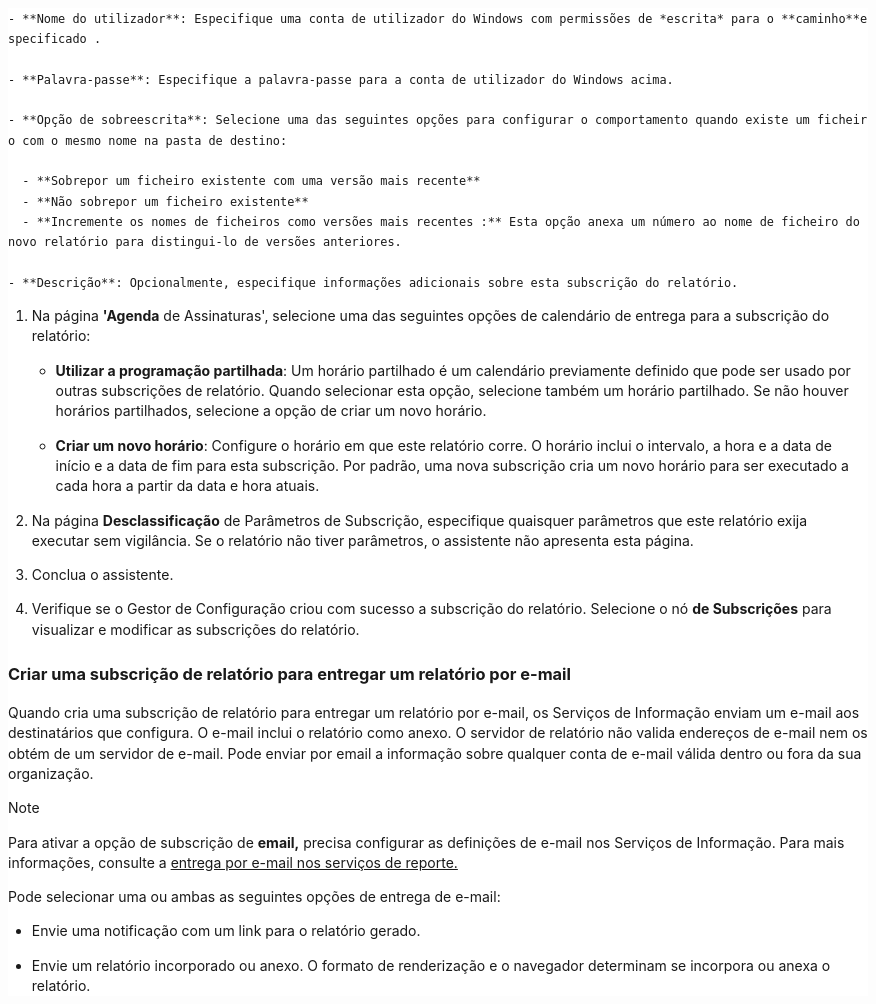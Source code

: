     - **Nome do utilizador**: Especifique uma conta de utilizador do Windows com permissões de *escrita* para o **caminho**especificado .

    - **Palavra-passe**: Especifique a palavra-passe para a conta de utilizador do Windows acima.

    - **Opção de sobreescrita**: Selecione uma das seguintes opções para configurar o comportamento quando existe um ficheiro com o mesmo nome na pasta de destino:

      - **Sobrepor um ficheiro existente com uma versão mais recente**
      - **Não sobrepor um ficheiro existente**
      - **Incremente os nomes de ficheiros como versões mais recentes :** Esta opção anexa um número ao nome de ficheiro do novo relatório para distingui-lo de versões anteriores.

    - **Descrição**: Opcionalmente, especifique informações adicionais sobre esta subscrição do relatório.

1. Na página **'Agenda** de Assinaturas', selecione uma das seguintes opções de calendário de entrega para a subscrição do relatório:

    - **Utilizar a programação partilhada**: Um horário partilhado é um calendário previamente definido que pode ser usado por outras subscrições de relatório. Quando selecionar esta opção, selecione também um horário partilhado. Se não houver horários partilhados, selecione a opção de criar um novo horário.

    - **Criar um novo horário**: Configure o horário em que este relatório corre. O horário inclui o intervalo, a hora e a data de início e a data de fim para esta subscrição. Por padrão, uma nova subscrição cria um novo horário para ser executado a cada hora a partir da data e hora atuais.

1. Na página **Desclassificação** de Parâmetros de Subscrição, especifique quaisquer parâmetros que este relatório exija executar sem vigilância. Se o relatório não tiver parâmetros, o assistente não apresenta esta página.

1. Conclua o assistente.

1. Verifique se o Gestor de Configuração criou com sucesso a subscrição do relatório. Selecione o nó **de Subscrições** para visualizar e modificar as subscrições do relatório.

### <a name="create-a-report-subscription-to-deliver-a-report-by-email"></a><a name="bkmk_subscription-email"></a>Criar uma subscrição de relatório para entregar um relatório por e-mail

Quando cria uma subscrição de relatório para entregar um relatório por e-mail, os Serviços de Informação enviam um e-mail aos destinatários que configura. O e-mail inclui o relatório como anexo. O servidor de relatório não valida endereços de e-mail nem os obtém de um servidor de e-mail. Pode enviar por email a informação sobre qualquer conta de e-mail válida dentro ou fora da sua organização.

> [!NOTE]
> Para ativar a opção de subscrição de **email,** precisa configurar as definições de e-mail nos Serviços de Informação. Para mais informações, consulte a [entrega por e-mail nos serviços de reporte.](https://docs.microsoft.com/sql/reporting-services/subscriptions/e-mail-delivery-in-reporting-services)

Pode selecionar uma ou ambas as seguintes opções de entrega de e-mail:

- Envie uma notificação com um link para o relatório gerado.

- Envie um relatório incorporado ou anexo. O formato de renderização e o navegador determinam se incorpora ou anexa o relatório.
